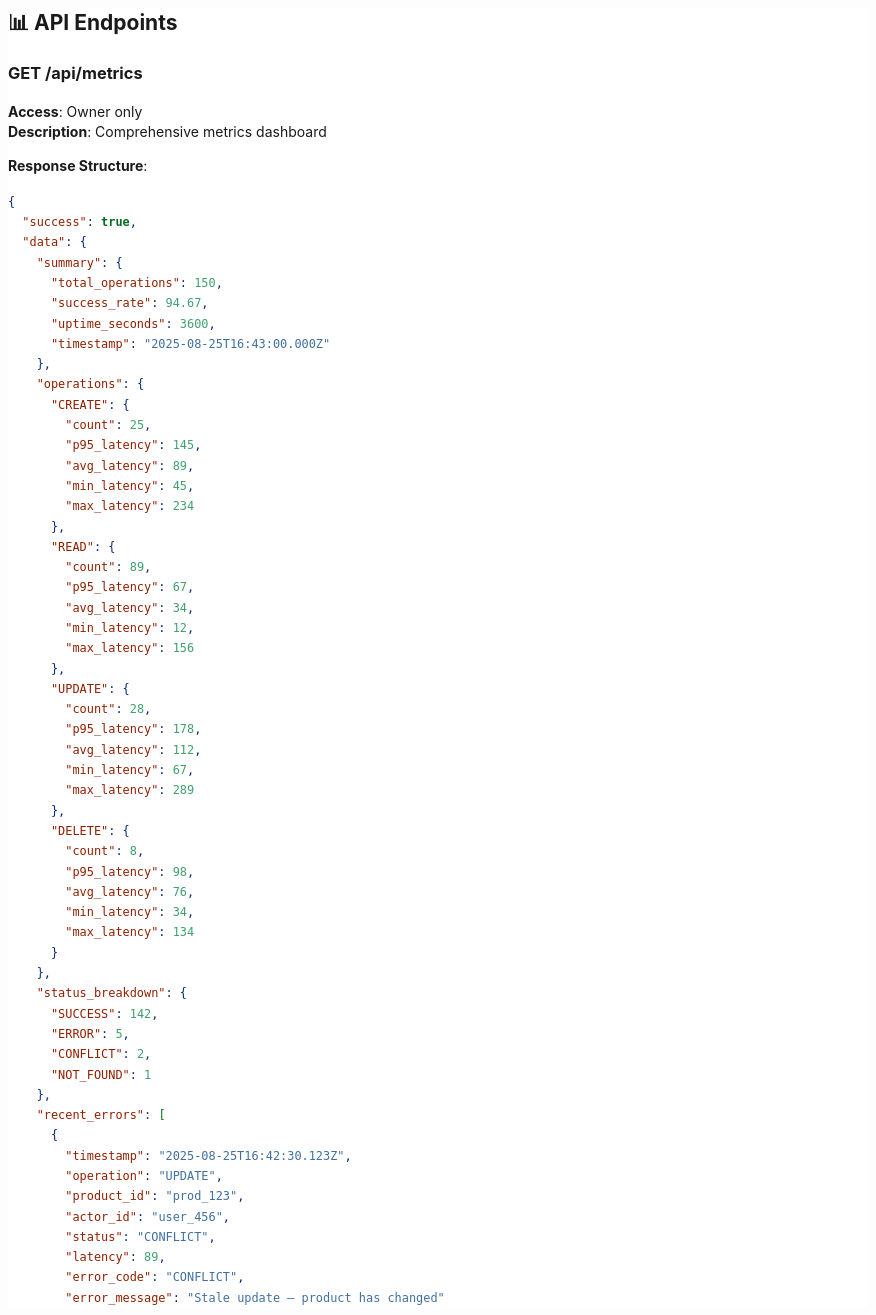 ## 📊 API Endpoints

### GET /api/metrics
**Access**: Owner only  
**Description**: Comprehensive metrics dashboard

**Response Structure**:
```json
{
  "success": true,
  "data": {
    "summary": {
      "total_operations": 150,
      "success_rate": 94.67,
      "uptime_seconds": 3600,
      "timestamp": "2025-08-25T16:43:00.000Z"
    },
    "operations": {
      "CREATE": {
        "count": 25,
        "p95_latency": 145,
        "avg_latency": 89,
        "min_latency": 45,
        "max_latency": 234
      },
      "READ": {
        "count": 89,
        "p95_latency": 67,
        "avg_latency": 34,
        "min_latency": 12,
        "max_latency": 156
      },
      "UPDATE": {
        "count": 28,
        "p95_latency": 178,
        "avg_latency": 112,
        "min_latency": 67,
        "max_latency": 289
      },
      "DELETE": {
        "count": 8,
        "p95_latency": 98,
        "avg_latency": 76,
        "min_latency": 34,
        "max_latency": 134
      }
    },
    "status_breakdown": {
      "SUCCESS": 142,
      "ERROR": 5,
      "CONFLICT": 2,
      "NOT_FOUND": 1
    },
    "recent_errors": [
      {
        "timestamp": "2025-08-25T16:42:30.123Z",
        "operation": "UPDATE",
        "product_id": "prod_123",
        "actor_id": "user_456",
        "status": "CONFLICT",
        "latency": 89,
        "error_code": "CONFLICT",
        "error_message": "Stale update — product has changed"
```